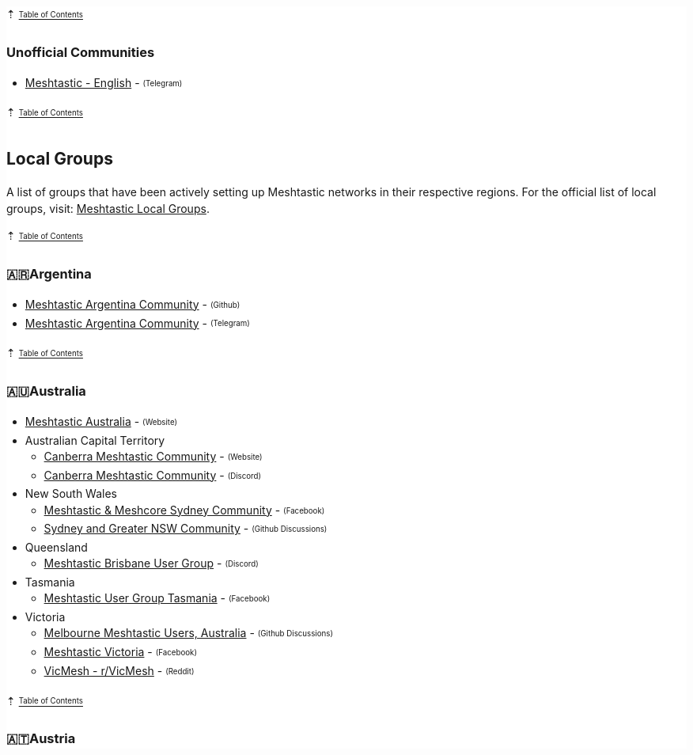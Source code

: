 ⇡ [<sub><sup>Table of Contents</sup></sub>](#table-of-contents)

### Unofficial Communities

- [Meshtastic - English](https://t.me/meshtastic_eng) - <sub><sup>(Telegram)</sup></sub>

⇡ [<sub><sup>Table of Contents</sup></sub>](#table-of-contents)

## Local Groups

A list of groups that have been actively setting up Meshtastic networks in their respective regions. For the official list of local groups, visit: [Meshtastic Local Groups](https://meshtastic.org/docs/community/local-groups/).

⇡ [<sub><sup>Table of Contents</sup></sub>](#table-of-contents)

### 🇦🇷Argentina

- [Meshtastic Argentina Community](https://github.com/Meshtastic-Argentina/) - <sub><sup>(Github)</sup></sub>
- [Meshtastic Argentina Community](https://t.me/meshtastic_argentina) - <sub><sup>(Telegram)</sup></sub>

⇡ [<sub><sup>Table of Contents</sup></sub>](#table-of-contents)

### 🇦🇺Australia

- [Meshtastic Australia](https://meshtastic.au) - <sub><sup>(Website)</sup></sub>
- Australian Capital Territory
  - [Canberra Meshtastic Community](https://www.meshcanberra.com/) - <sub><sup>(Website)</sup></sub>
  - [Canberra Meshtastic Community](https://discord.com/invite/4QgFsuaC3Z) - <sub><sup>(Discord)</sup></sub>
- New South Wales
  - [Meshtastic & Meshcore Sydney Community](https://www.facebook.com/groups/1041534027106861) - <sub><sup>(Facebook)</sup></sub>
  - [Sydney and Greater NSW Community](https://github.com/orgs/meshtastic/discussions/10) - <sub><sup>(Github Discussions)</sup></sub>
- Queensland
  - [Meshtastic Brisbane User Group](https://discord.com/invite/rN66wEedMY) - <sub><sup>(Discord)</sup></sub>
- Tasmania
  - [Meshtastic User Group Tasmania](https://www.facebook.com/groups/1556630645195649) - <sub><sup>(Facebook)</sup></sub>
- Victoria
  - [Melbourne Meshtastic Users, Australia](https://github.com/orgs/meshtastic/discussions/7) - <sub><sup>(Github Discussions)</sup></sub>
  - [Meshtastic Victoria](https://www.facebook.com/groups/meshtasticvictoria) - <sub><sup>(Facebook)</sup></sub>
  - [VicMesh - r/VicMesh](https://www.reddit.com/r/VicMesh/) - <sub><sup>(Reddit)</sup></sub>

⇡ [<sub><sup>Table of Contents</sup></sub>](#table-of-contents)

### 🇦🇹Austria
